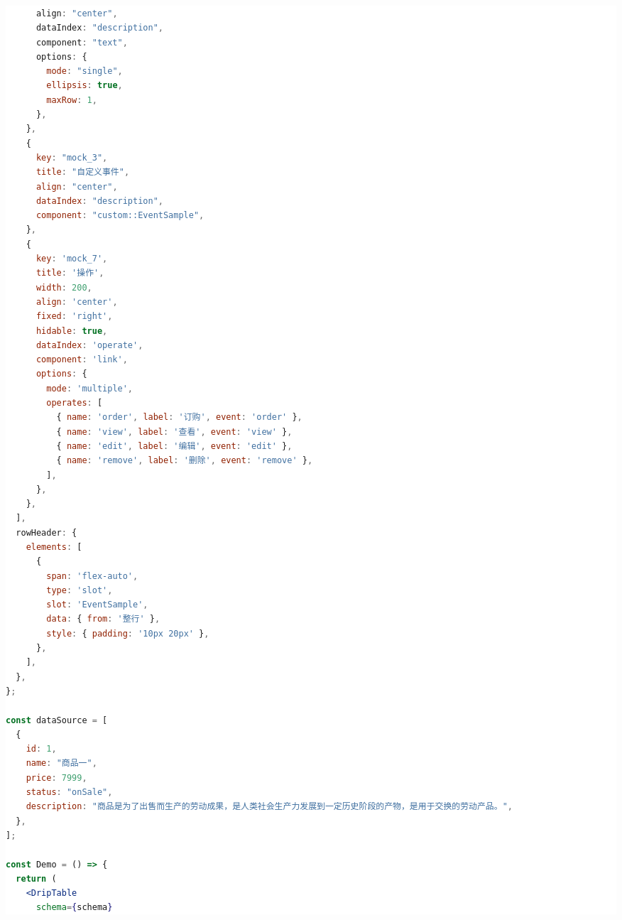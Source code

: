 ```jsx
      align: "center",
      dataIndex: "description",
      component: "text",
      options: {
        mode: "single",
        ellipsis: true,
        maxRow: 1,
      },
    },
    {
      key: "mock_3",
      title: "自定义事件",
      align: "center",
      dataIndex: "description",
      component: "custom::EventSample",
    },
    {
      key: 'mock_7',
      title: '操作',
      width: 200,
      align: 'center',
      fixed: 'right',
      hidable: true,
      dataIndex: 'operate',
      component: 'link',
      options: {
        mode: 'multiple',
        operates: [
          { name: 'order', label: '订购', event: 'order' },
          { name: 'view', label: '查看', event: 'view' },
          { name: 'edit', label: '编辑', event: 'edit' },
          { name: 'remove', label: '删除', event: 'remove' },
        ],
      },
    },
  ],
  rowHeader: {
    elements: [
      {
        span: 'flex-auto',
        type: 'slot',
        slot: 'EventSample',
        data: { from: '整行' },
        style: { padding: '10px 20px' },
      },
    ],
  },
};

const dataSource = [
  {
    id: 1,
    name: "商品一",
    price: 7999,
    status: "onSale",
    description: "商品是为了出售而生产的劳动成果，是人类社会生产力发展到一定历史阶段的产物，是用于交换的劳动产品。",
  },
];

const Demo = () => {
  return (
    <DripTable
      schema={schema}
```